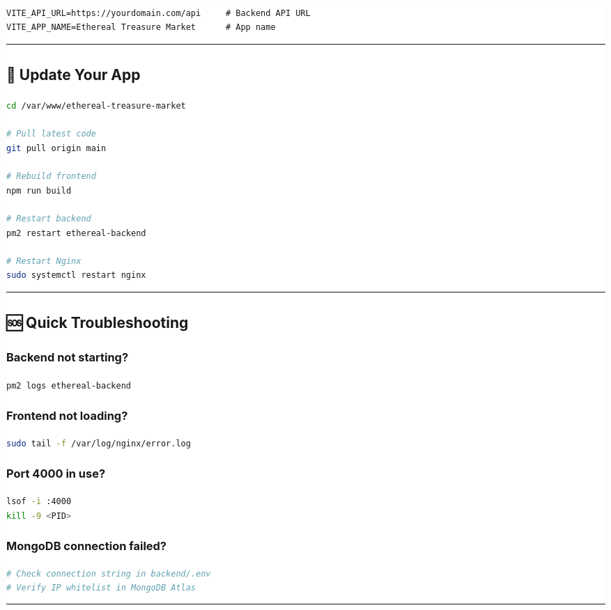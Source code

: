 ```env
VITE_API_URL=https://yourdomain.com/api     # Backend API URL
VITE_APP_NAME=Ethereal Treasure Market      # App name
```

---

## 🔄 Update Your App

```bash
cd /var/www/ethereal-treasure-market

# Pull latest code
git pull origin main

# Rebuild frontend
npm run build

# Restart backend
pm2 restart ethereal-backend

# Restart Nginx
sudo systemctl restart nginx
```

---

## 🆘 Quick Troubleshooting

### Backend not starting?
```bash
pm2 logs ethereal-backend
```

### Frontend not loading?
```bash
sudo tail -f /var/log/nginx/error.log
```

### Port 4000 in use?
```bash
lsof -i :4000
kill -9 <PID>
```

### MongoDB connection failed?
```bash
# Check connection string in backend/.env
# Verify IP whitelist in MongoDB Atlas
```

---
